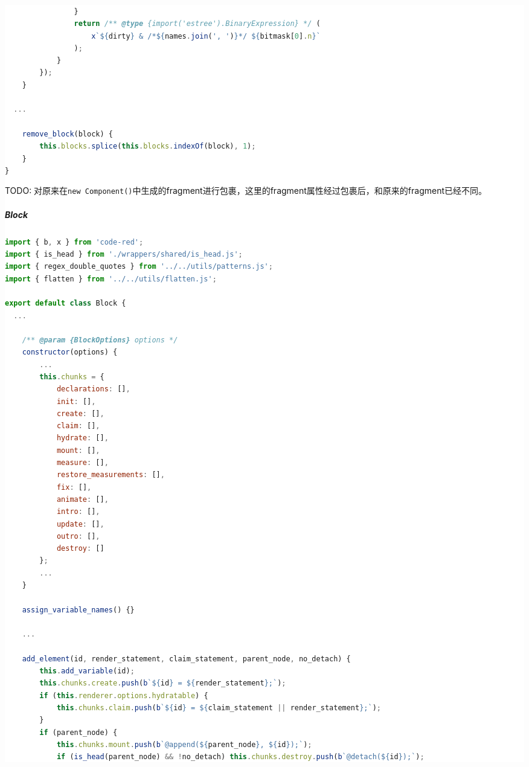 ```javascript
				}
				return /** @type {import('estree').BinaryExpression} */ (
					x`${dirty} & /*${names.join(', ')}*/ ${bitmask[0].n}`
				);
			}
		});
	}

  ...

	remove_block(block) {
		this.blocks.splice(this.blocks.indexOf(block), 1);
	}
}

```

TODO: 对原来在`new Component()`中生成的fragment进行包裹，这里的fragment属性经过包裹后，和原来的fragment已经不同。

##### Block
```javascript
import { b, x } from 'code-red';
import { is_head } from './wrappers/shared/is_head.js';
import { regex_double_quotes } from '../../utils/patterns.js';
import { flatten } from '../../utils/flatten.js';

export default class Block {
  ...

	/** @param {BlockOptions} options */
	constructor(options) {
		...
		this.chunks = {
			declarations: [],
			init: [],
			create: [],
			claim: [],
			hydrate: [],
			mount: [],
			measure: [],
			restore_measurements: [],
			fix: [],
			animate: [],
			intro: [],
			update: [],
			outro: [],
			destroy: []
		};
		...
	}

	assign_variable_names() {}

	...

	add_element(id, render_statement, claim_statement, parent_node, no_detach) {
		this.add_variable(id);
		this.chunks.create.push(b`${id} = ${render_statement};`);
		if (this.renderer.options.hydratable) {
			this.chunks.claim.push(b`${id} = ${claim_statement || render_statement};`);
		}
		if (parent_node) {
			this.chunks.mount.push(b`@append(${parent_node}, ${id});`);
			if (is_head(parent_node) && !no_detach) this.chunks.destroy.push(b`@detach(${id});`);
```